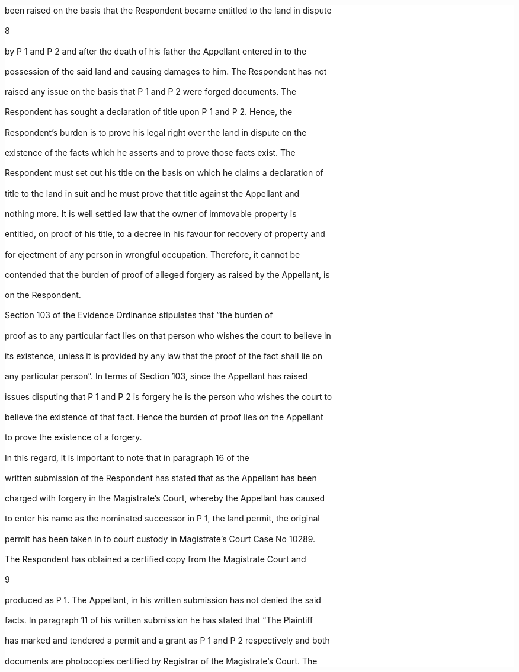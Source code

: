 been raised on the basis that the Respondent became entitled to the land in dispute

8

by P 1 and P 2 and after the death of his father the Appellant entered in to the

possession of the said land and causing damages to him. The Respondent has not

raised any issue on the basis that P 1 and P 2 were forged documents. The

Respondent has sought a declaration of title upon P 1 and P 2. Hence, the

Respondent’s burden is to prove his legal right over the land in dispute on the

existence of the facts which he asserts and to prove those facts exist. The

Respondent must set out his title on the basis on which he claims a declaration of

title to the land in suit and he must prove that title against the Appellant and

nothing more. It is well settled law that the owner of immovable property is

entitled, on proof of his title, to a decree in his favour for recovery of property and

for ejectment of any person in wrongful occupation. Therefore, it cannot be

contended that the burden of proof of alleged forgery as raised by the Appellant, is

on the Respondent.

Section 103 of the Evidence Ordinance stipulates that “the burden of

proof as to any particular fact lies on that person who wishes the court to believe in

its existence, unless it is provided by any law that the proof of the fact shall lie on

any particular person”. In terms of Section 103, since the Appellant has raised

issues disputing that P 1 and P 2 is forgery he is the person who wishes the court to

believe the existence of that fact. Hence the burden of proof lies on the Appellant

to prove the existence of a forgery.

In this regard, it is important to note that in paragraph 16 of the

written submission of the Respondent has stated that as the Appellant has been

charged with forgery in the Magistrate’s Court, whereby the Appellant has caused

to enter his name as the nominated successor in P 1, the land permit, the original

permit has been taken in to court custody in Magistrate’s Court Case No 10289.

The Respondent has obtained a certified copy from the Magistrate Court and

9

produced as P 1. The Appellant, in his written submission has not denied the said

facts. In paragraph 11 of his written submission he has stated that “The Plaintiff

has marked and tendered a permit and a grant as P 1 and P 2 respectively and both

documents are photocopies certified by Registrar of the Magistrate’s Court. The
